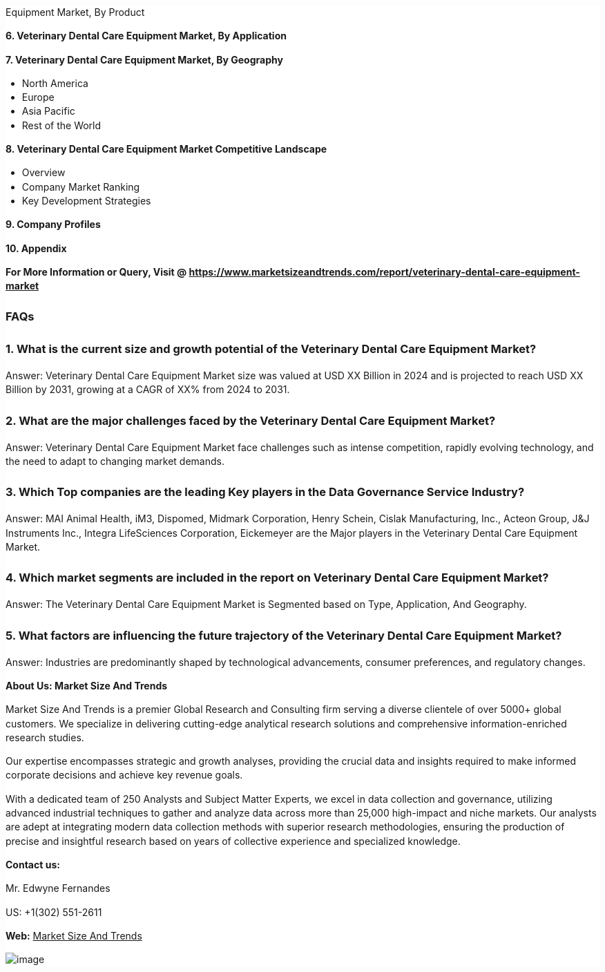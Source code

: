 Equipment Market, By Product</span></strong></p></div><div class="" data-test-id=""><p><strong><span class="">6. Veterinary Dental Care Equipment Market, By Application</span></strong></p></div><div class="" data-test-id=""><p><strong><span class="">7. Veterinary Dental Care Equipment Market, By Geography</span></strong></p></div><div class="" data-test-id=""><ul><li><span class="">North America</span></li><li><span class="">Europe</span></li><li><span class="">Asia Pacific</span></li><li><span class="">Rest of the World</span></li></ul></div><div class="" data-test-id=""><p><strong><span class="">8. Veterinary Dental Care Equipment Market Competitive Landscape</span></strong></p></div><div class="" data-test-id=""><ul><li><span class="">Overview</span></li><li><span class="">Company Market Ranking</span></li><li><span class="">Key Development Strategies</span></li></ul></div><div class="" data-test-id=""><p><strong><span class="">9. Company Profiles</span></strong></p></div><div class="" data-test-id=""><p><strong><span class="">10. Appendix</span></strong></p></div><div class="" data-test-id=""><p><strong><span class="">For More Information or Query, Visit @ <a href="https://www.marketsizeandtrends.com/report/veterinary-dental-care-equipment-market" target="_blank">https://www.marketsizeandtrends.com/report/veterinary-dental-care-equipment-market</a></span></strong></p></div><div class="" data-test-id=""><div class="article-main__content" data-test-id="publishing-text-block"><h3><strong><span class="">FAQs</span></strong></h3></div><div class="article-main__content" data-test-id="publishing-text-block"><h3><span class="">1. What is the current size and growth potential of the Veterinary Dental Care Equipment Market?</span></h3></div><div class="article-main__content" data-test-id="publishing-text-block"><p><span class="font-[700]">Answer</span><span class="">: Veterinary Dental Care Equipment Market size was valued at USD XX Billion in 2024 and is projected to reach USD XX Billion by 2031, growing at a CAGR of XX% from 2024 to 2031.</span></p></div><div class="article-main__content" data-test-id="publishing-text-block"><h3><span class="">2. What are the major challenges faced by the Veterinary Dental Care Equipment Market?</span></h3></div><div class="article-main__content" data-test-id="publishing-text-block"><p><span class="font-[700]">Answer</span><span class="">: Veterinary Dental Care Equipment Market face challenges such as intense competition, rapidly evolving technology, and the need to adapt to changing market demands.</span></p></div><div class="article-main__content" data-test-id="publishing-text-block"><h3><span class="">3. Which Top companies are the leading Key players in the Data Governance Service Industry?</span></h3></div><div class="article-main__content" data-test-id="publishing-text-block"><p><span class="font-[700]">Answer</span><span class="">: MAI Animal Health, iM3, Dispomed, Midmark Corporation, Henry Schein, Cislak Manufacturing, Inc., Acteon Group, J&J Instruments Inc., Integra LifeSciences Corporation, Eickemeyer are the Major players in the Veterinary Dental Care Equipment Market.</span></p></div><div class="article-main__content" data-test-id="publishing-text-block"><h3><span class="">4. Which market segments are included in the report on Veterinary Dental Care Equipment Market?</span></h3></div><div class="article-main__content" data-test-id="publishing-text-block"><p><span class="font-[700]">Answer</span><span class="">: The Veterinary Dental Care Equipment Market is Segmented based on Type, Application, And Geography.</span></p></div><div class="article-main__content" data-test-id="publishing-text-block"><h3><span class="">5. What factors are influencing the future trajectory of the Veterinary Dental Care Equipment Market?</span></h3></div><div class="article-main__content" data-test-id="publishing-text-block"><p><span class="font-[700]">Answer:</span><span class="">&nbsp;Industries are predominantly shaped by technological advancements, consumer preferences, and regulatory changes.</span></p></div><p><strong><span class="">About Us: Market Size And Trends</span></strong></p></div><div class="" data-test-id=""><p><span class="">Market Size And Trends is a premier Global Research and Consulting firm serving a diverse clientele of over 5000+ global customers. We specialize in delivering cutting-edge analytical research solutions and comprehensive information-enriched research studies.</span></p></div><div class="" data-test-id=""><p><span class="">Our expertise encompasses strategic and growth analyses, providing the crucial data and insights required to make informed corporate decisions and achieve key revenue goals.</span></p></div><div class="" data-test-id=""><p><span class="">With a dedicated team of 250 Analysts and Subject Matter Experts, we excel in data collection and governance, utilizing advanced industrial techniques to gather and analyze data across more than 25,000 high-impact and niche markets. Our analysts are adept at integrating modern data collection methods with superior research methodologies, ensuring the production of precise and insightful research based on years of collective experience and specialized knowledge.</span></p></div><div class="" data-test-id=""><p><strong><span class="">Contact us:</span></strong></p></div><div class="" data-test-id=""><p><span class="">Mr. Edwyne Fernandes</span></p></div><div class="" data-test-id=""><p><span class="">US: +1(302) 551-2611<br /></span></p><p><span class=""><strong>Web:</strong> <a href="https://www.marketsizeandtrends.com/" target="_blank">Market Size And Trends</a></span></p></div>
![image](https://github.com/user-attachments/assets/848b2caa-5e0d-4292-8a07-18e69efd4946)
